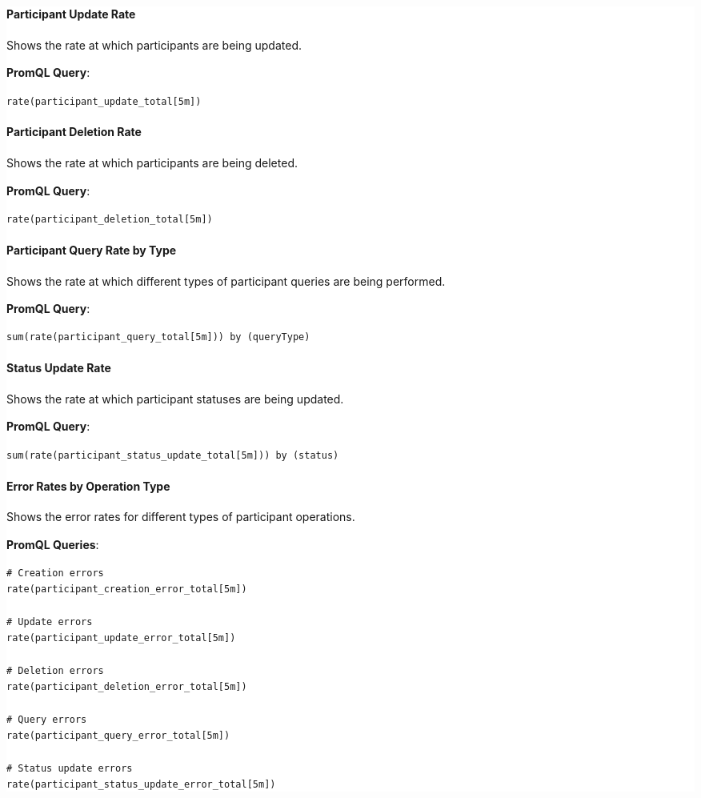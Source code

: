 #### Participant Update Rate

Shows the rate at which participants are being updated.

**PromQL Query**:

```promql
rate(participant_update_total[5m])
```

#### Participant Deletion Rate

Shows the rate at which participants are being deleted.

**PromQL Query**:

```promql
rate(participant_deletion_total[5m])
```

#### Participant Query Rate by Type

Shows the rate at which different types of participant queries are being performed.

**PromQL Query**:

```promql
sum(rate(participant_query_total[5m])) by (queryType)
```

#### Status Update Rate

Shows the rate at which participant statuses are being updated.

**PromQL Query**:

```promql
sum(rate(participant_status_update_total[5m])) by (status)
```

#### Error Rates by Operation Type

Shows the error rates for different types of participant operations.

**PromQL Queries**:

```promql
# Creation errors
rate(participant_creation_error_total[5m])

# Update errors
rate(participant_update_error_total[5m])

# Deletion errors
rate(participant_deletion_error_total[5m])

# Query errors
rate(participant_query_error_total[5m])

# Status update errors
rate(participant_status_update_error_total[5m])
```
